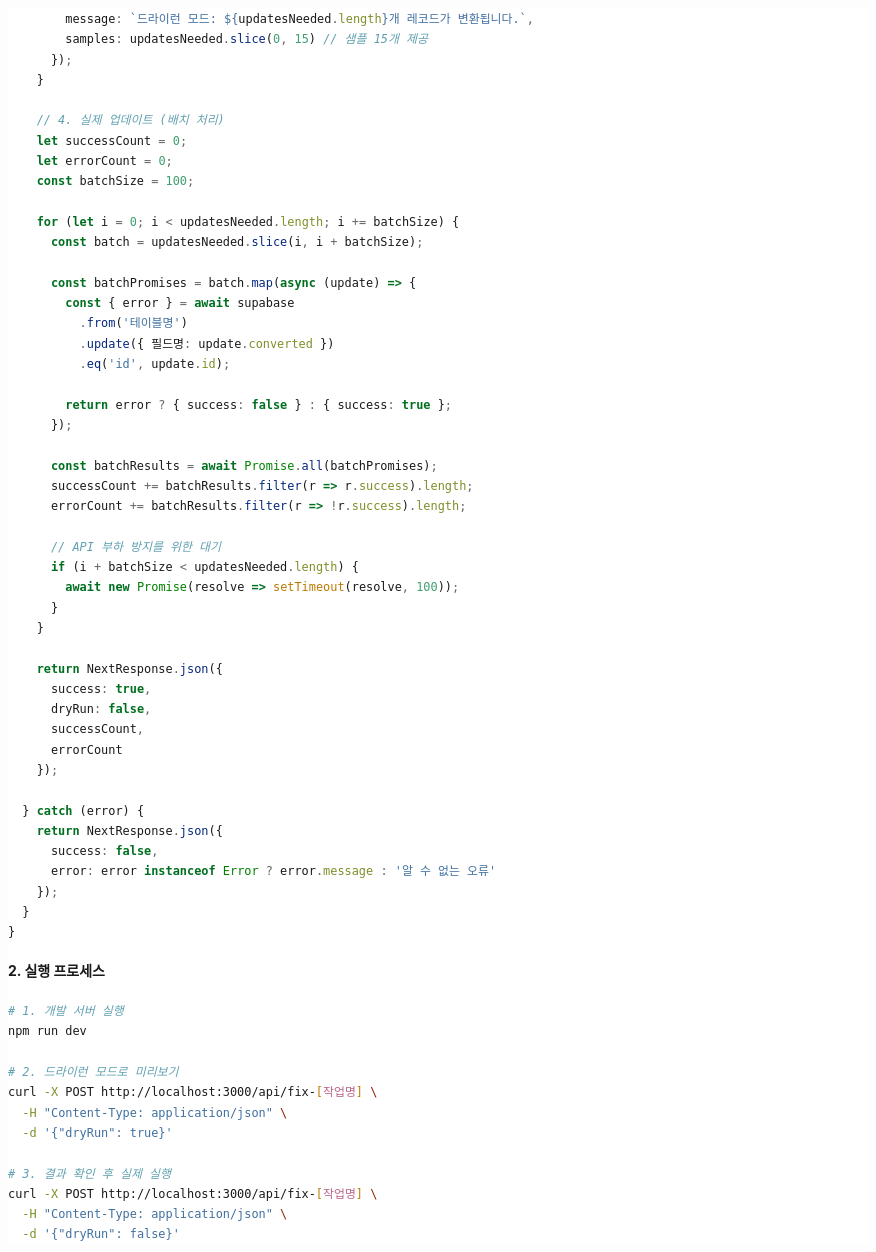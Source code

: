 ```typescript
        message: `드라이런 모드: ${updatesNeeded.length}개 레코드가 변환됩니다.`,
        samples: updatesNeeded.slice(0, 15) // 샘플 15개 제공
      });
    }

    // 4. 실제 업데이트 (배치 처리)
    let successCount = 0;
    let errorCount = 0;
    const batchSize = 100;

    for (let i = 0; i < updatesNeeded.length; i += batchSize) {
      const batch = updatesNeeded.slice(i, i + batchSize);

      const batchPromises = batch.map(async (update) => {
        const { error } = await supabase
          .from('테이블명')
          .update({ 필드명: update.converted })
          .eq('id', update.id);

        return error ? { success: false } : { success: true };
      });

      const batchResults = await Promise.all(batchPromises);
      successCount += batchResults.filter(r => r.success).length;
      errorCount += batchResults.filter(r => !r.success).length;

      // API 부하 방지를 위한 대기
      if (i + batchSize < updatesNeeded.length) {
        await new Promise(resolve => setTimeout(resolve, 100));
      }
    }

    return NextResponse.json({
      success: true,
      dryRun: false,
      successCount,
      errorCount
    });

  } catch (error) {
    return NextResponse.json({
      success: false,
      error: error instanceof Error ? error.message : '알 수 없는 오류'
    });
  }
}
```

#### 2. 실행 프로세스

```bash
# 1. 개발 서버 실행
npm run dev

# 2. 드라이런 모드로 미리보기
curl -X POST http://localhost:3000/api/fix-[작업명] \
  -H "Content-Type: application/json" \
  -d '{"dryRun": true}'

# 3. 결과 확인 후 실제 실행
curl -X POST http://localhost:3000/api/fix-[작업명] \
  -H "Content-Type: application/json" \
  -d '{"dryRun": false}'

```